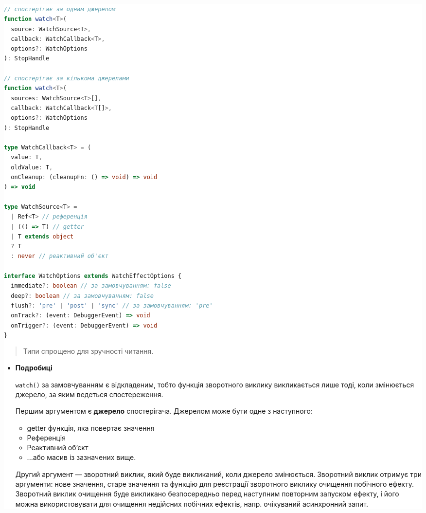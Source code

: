   ```ts
  // спостерігає за одним джерелом
  function watch<T>(
    source: WatchSource<T>,
    callback: WatchCallback<T>,
    options?: WatchOptions
  ): StopHandle

  // спостерігає за кількома джерелами
  function watch<T>(
    sources: WatchSource<T>[],
    callback: WatchCallback<T[]>,
    options?: WatchOptions
  ): StopHandle

  type WatchCallback<T> = (
    value: T,
    oldValue: T,
    onCleanup: (cleanupFn: () => void) => void
  ) => void

  type WatchSource<T> =
    | Ref<T> // референція
    | (() => T) // getter
    | T extends object
    ? T
    : never // реактивний об'єкт

  interface WatchOptions extends WatchEffectOptions {
    immediate?: boolean // за замовчуванням: false
    deep?: boolean // за замовчуванням: false
    flush?: 'pre' | 'post' | 'sync' // за замовчуванням: 'pre'
    onTrack?: (event: DebuggerEvent) => void
    onTrigger?: (event: DebuggerEvent) => void
  }
  ```

  > Типи спрощено для зручності читання.

- **Подробиці**

  `watch()` за замовчуванням є відкладеним, тобто функція зворотного виклику викликається лише тоді, коли змінюється джерело, за яким ведеться спостереження.

  Першим аргументом є **джерело** спостерігача. Джерелом може бути одне з наступного:

  - getter функція, яка повертає значення
  - Референція
  - Реактивний об’єкт
  - ...або масив із зазначених вище.

  Другий аргумент — зворотний виклик, який буде викликаний, коли джерело змінюється. Зворотний виклик отримує три аргументи: нове значення, старе значення та функцію для реєстрації зворотного виклику очищення побічного ефекту. Зворотний виклик очищення буде викликано безпосередньо перед наступним повторним запуском ефекту, і його можна використовувати для очищення недійсних побічних ефектів, напр. очікуваний асинхронний запит.
